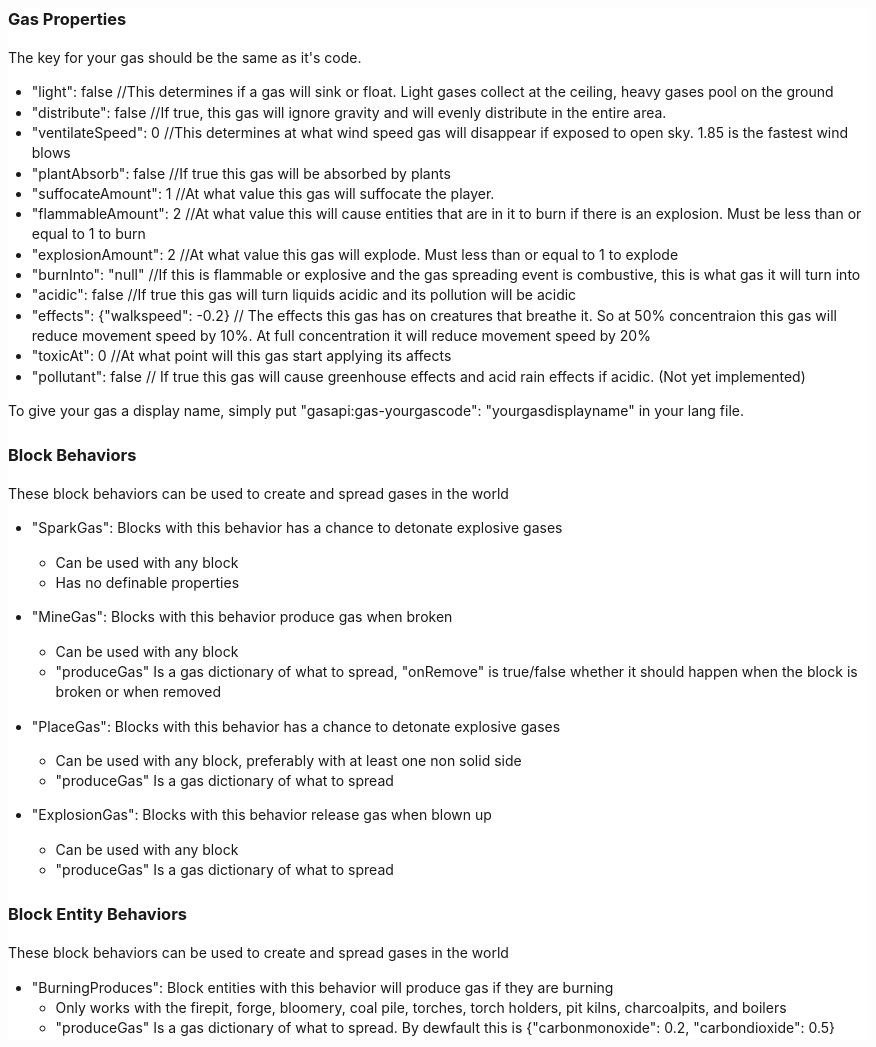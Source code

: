 ### Gas Properties

The key for your gas should be the same as it's code.

- "light": false //This determines if a gas will sink or float. Light gases collect at the ceiling, heavy gases pool on the ground
- "distribute": false //If true, this gas will ignore gravity and will evenly distribute in the entire area.
- "ventilateSpeed": 0 //This determines at what wind speed gas will disappear if exposed to open sky. 1.85 is the fastest wind blows
- "plantAbsorb": false //If true this gas will be absorbed by plants
- "suffocateAmount": 1 //At what value this gas will suffocate the player.
- "flammableAmount": 2 //At what value this will cause entities that are in it to burn if there is an explosion. Must be less than or equal to 1 to burn
- "explosionAmount": 2 //At what value this gas will explode. Must less than or equal to 1 to explode
- "burnInto": "null" //If this is flammable or explosive and the gas spreading event is combustive, this is what gas it will turn into
- "acidic": false //If true this gas will turn liquids acidic and its pollution will be acidic
- "effects": {"walkspeed": -0.2} // The effects this gas has on creatures that breathe it. So at 50% concentraion this gas will reduce movement speed by 10%. At full concentration it will reduce movement speed by 20%
- "toxicAt": 0 //At what point will this gas start applying its affects
- "pollutant": false // If true this gas will cause greenhouse effects and acid rain effects if acidic. (Not yet implemented)

To give your gas a display name, simply put "gasapi:gas-yourgascode": "yourgasdisplayname" in your lang file.

### Block Behaviors
These block behaviors can be used to create and spread gases in the world

- "SparkGas": Blocks with this behavior has a chance to detonate explosive gases
  - Can be used with any block
  - Has no definable properties

- "MineGas": Blocks with this behavior produce gas when broken
  - Can be used with any block
  - "produceGas" Is a gas dictionary of what to spread, "onRemove" is true/false whether it should happen when the block is broken or when removed

- "PlaceGas": Blocks with this behavior has a chance to detonate explosive gases
  - Can be used with any block, preferably with at least one non solid side
  - "produceGas" Is a gas dictionary of what to spread

- "ExplosionGas": Blocks with this behavior release gas when blown up
  - Can be used with any block
  - "produceGas" Is a gas dictionary of what to spread

### Block Entity Behaviors
These block behaviors can be used to create and spread gases in the world

- "BurningProduces": Block entities with this behavior will produce gas if they are burning
  - Only works with the firepit, forge, bloomery, coal pile, torches, torch holders, pit kilns, charcoalpits, and boilers
  - "produceGas" Is a gas dictionary of what to spread. By dewfault this is {"carbonmonoxide": 0.2, "carbondioxide": 0.5}
